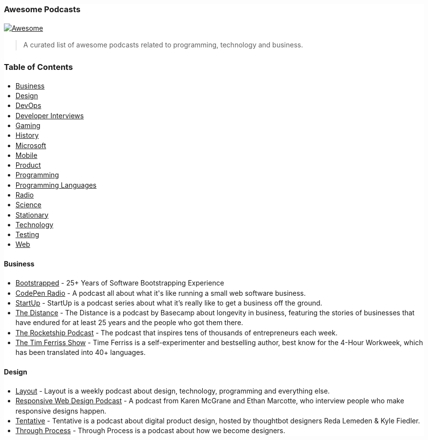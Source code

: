 ### Awesome Podcasts

[![Awesome](https://cdn.rawgit.com/sindresorhus/awesome/d7305f38d29fed78fa85652e3a63e154dd8e8829/media/badge.svg)](https://github.com/sindresorhus/awesome)

> A curated list of awesome podcasts related to programming, technology and
> business.

### Table of Contents

- [Business](#business)
- [Design](#design)
- [DevOps](#devops)
- [Developer Interviews](#developer-interviews)
- [Gaming](#gaming)
- [History](#history)
- [Microsoft](#microsoft)
- [Mobile](#mobile)
- [Product](#product)
- [Programming](#programming)
- [Programming Languages](#programming-languages)
- [Radio](#radio)
- [Science](#science)
- [Stationary](#stationary)
- [Technology](#technology)
- [Testing](#testing)
- [Web](#web)

#### Business

- [Bootstrapped](http://bootstrapped.fm/) - 25+ Years of Software Bootstrapping Experience
- [CodePen Radio](https://blog.codepen.io/radio/) - A podcast all about what it's like running a small web software business.
- [StartUp](https://gimletmedia.com/show/startup/) - StartUp is a podcast series about what it’s really like to get a business off the ground.
- [The Distance](https://thedistance.com/) - The Distance is a podcast by Basecamp about longevity in business, featuring the stories of businesses that have endured for at least 25 years and the people who got them there.
- [The Rocketship Podcast](http://rocketship.fm/) - The podcast that inspires tens of thousands of entrepreneurs each week.
- [The Tim Ferriss Show](http://fourhourworkweek.com/podcast/) - Time Ferriss is a self-experimenter and bestselling author, best know for the 4-Hour Workweek, which has been translated into 40+ languages.

#### Design

- [Layout](http://layout.fm/) - Layout is a weekly podcast about design, technology, programming and everything else.
- [Responsive Web Design Podcast](http://responsivewebdesign.com/podcast/) - A podcast from Karen McGrane and Ethan Marcotte, who interview people who make responsive designs happen.
- [Tentative](http://tentative.fm/) - Tentative is a podcast about digital product design, hosted by thoughtbot designers Reda Lemeden & Kyle Fiedler.
- [Through Process](http://www.throughprocess.com/) - Through Process is a podcast about how we become designers.

